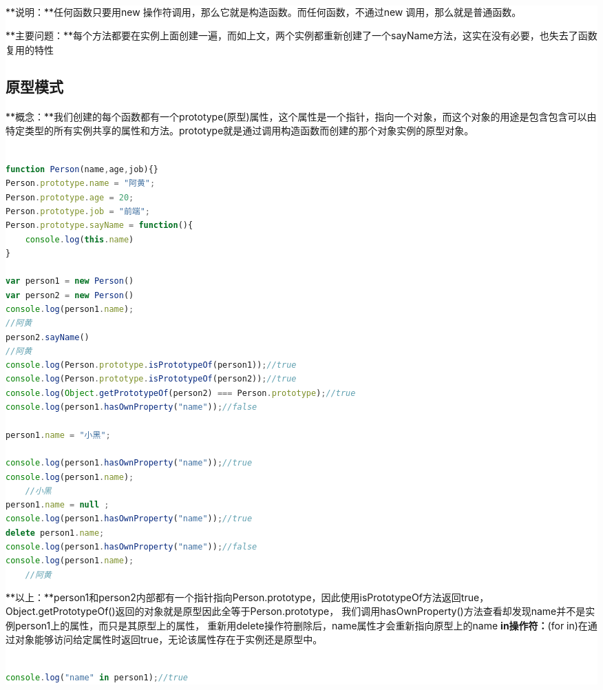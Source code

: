**说明：**任何函数只要用new 操作符调用，那么它就是构造函数。而任何函数，不通过new 调用，那么就是普通函数。

**主要问题：**每个方法都要在实例上面创建一遍，而如上文，两个实例都重新创建了一个sayName方法，这实在没有必要，也失去了函数复用的特性


## 原型模式
**概念：**我们创建的每个函数都有一个prototype(原型)属性，这个属性是一个指针，指向一个对象，而这个对象的用途是包含包含可以由特定类型的所有实例共享的属性和方法。prototype就是通过调用构造函数而创建的那个对象实例的原型对象。

```javascript

function Person(name,age,job){}
Person.prototype.name = "阿黄";
Person.prototype.age = 20;
Person.prototype.job = "前端";
Person.prototype.sayName = function(){
	console.log(this.name)
}
	
var person1 = new Person()
var person2 = new Person()
console.log(person1.name);
//阿黄
person2.sayName()
//阿黄
console.log(Person.prototype.isPrototypeOf(person1));//true
console.log(Person.prototype.isPrototypeOf(person2));//true
console.log(Object.getPrototypeOf(person2) === Person.prototype);//true
console.log(person1.hasOwnProperty("name"));//false

person1.name = "小黑";
	
console.log(person1.hasOwnProperty("name"));//true
console.log(person1.name);
	//小黑
person1.name = null ;
console.log(person1.hasOwnProperty("name"));//true
delete person1.name;
console.log(person1.hasOwnProperty("name"));//false
console.log(person1.name);
	//阿黄
```

**以上：**person1和person2内部都有一个指针指向Person.prototype，因此使用isPrototypeOf方法返回true，
Object.getPrototypeOf()返回的对象就是原型因此全等于Person.prototype，
我们调用hasOwnProperty()方法查看却发现name并不是实例person1上的属性，而只是其原型上的属性，
重新用delete操作符删除后，name属性才会重新指向原型上的name
**in操作符：**(for in)在通过对象能够访问给定属性时返回true，无论该属性存在于实例还是原型中。

```javascript

console.log("name" in person1);//true

```
